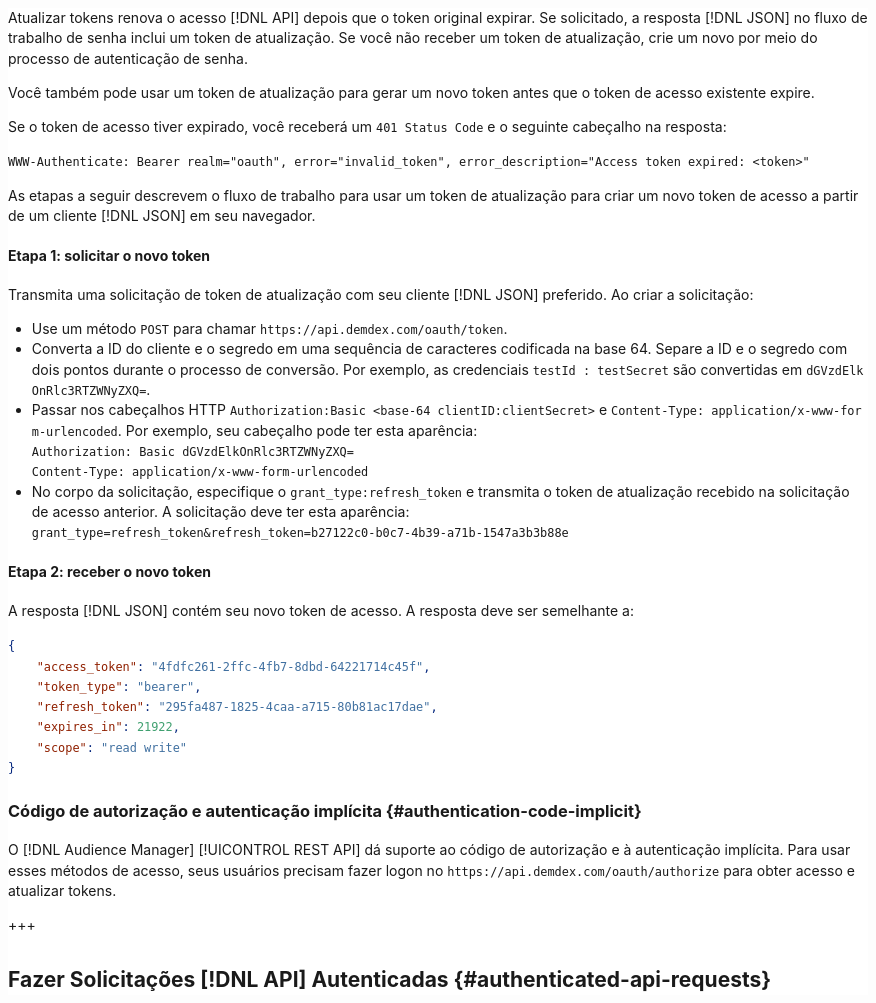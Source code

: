 Atualizar tokens renova o acesso [!DNL API] depois que o token original expirar. Se solicitado, a resposta [!DNL JSON] no fluxo de trabalho de senha inclui um token de atualização. Se você não receber um token de atualização, crie um novo por meio do processo de autenticação de senha.

Você também pode usar um token de atualização para gerar um novo token antes que o token de acesso existente expire.

Se o token de acesso tiver expirado, você receberá um `401 Status Code` e o seguinte cabeçalho na resposta:

`WWW-Authenticate: Bearer realm="oauth", error="invalid_token", error_description="Access token expired: <token>"`

As etapas a seguir descrevem o fluxo de trabalho para usar um token de atualização para criar um novo token de acesso a partir de um cliente [!DNL JSON] em seu navegador.

#### Etapa 1: solicitar o novo token

Transmita uma solicitação de token de atualização com seu cliente [!DNL JSON] preferido. Ao criar a solicitação:

* Use um método `POST` para chamar `https://api.demdex.com/oauth/token`.
* Converta a ID do cliente e o segredo em uma sequência de caracteres codificada na base 64. Separe a ID e o segredo com dois pontos durante o processo de conversão. Por exemplo, as credenciais `testId : testSecret` são convertidas em `dGVzdElkOnRlc3RTZWNyZXQ=`.
* Passar nos cabeçalhos HTTP `Authorization:Basic <base-64 clientID:clientSecret>` e `Content-Type: application/x-www-form-urlencoded`. Por exemplo, seu cabeçalho pode ter esta aparência: <br> `Authorization: Basic dGVzdElkOnRlc3RTZWNyZXQ=` <br> `Content-Type: application/x-www-form-urlencoded`
* No corpo da solicitação, especifique o `grant_type:refresh_token` e transmita o token de atualização recebido na solicitação de acesso anterior. A solicitação deve ter esta aparência: <br> `grant_type=refresh_token&refresh_token=b27122c0-b0c7-4b39-a71b-1547a3b3b88e`

#### Etapa 2: receber o novo token

A resposta [!DNL JSON] contém seu novo token de acesso. A resposta deve ser semelhante a:

```json
{
    "access_token": "4fdfc261-2ffc-4fb7-8dbd-64221714c45f",
    "token_type": "bearer",
    "refresh_token": "295fa487-1825-4caa-a715-80b81ac17dae",
    "expires_in": 21922,
    "scope": "read write"
}
```

### Código de autorização e autenticação implícita {#authentication-code-implicit}

O [!DNL Audience Manager] [!UICONTROL REST API] dá suporte ao código de autorização e à autenticação implícita. Para usar esses métodos de acesso, seus usuários precisam fazer logon no `https://api.demdex.com/oauth/authorize` para obter acesso e atualizar tokens.

+++

## Fazer Solicitações [!DNL API] Autenticadas {#authenticated-api-requests}
